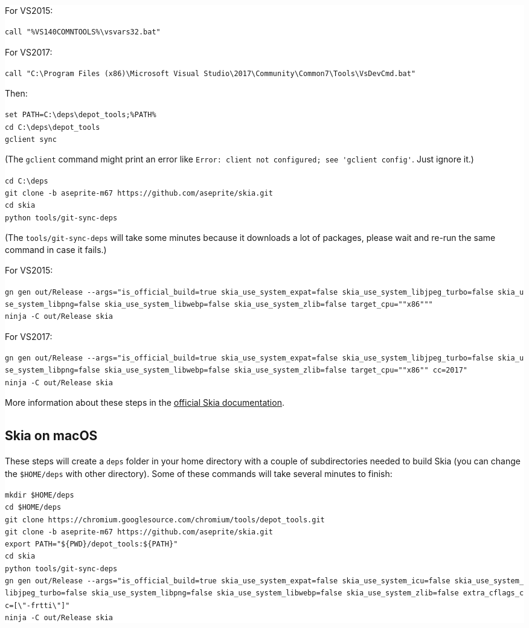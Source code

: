 For VS2015:

    call "%VS140COMNTOOLS%\vsvars32.bat"

For VS2017:

    call "C:\Program Files (x86)\Microsoft Visual Studio\2017\Community\Common7\Tools\VsDevCmd.bat"

Then:

    set PATH=C:\deps\depot_tools;%PATH%
    cd C:\deps\depot_tools
    gclient sync

(The `gclient` command might print an error like
`Error: client not configured; see 'gclient config'`.
Just ignore it.)

    cd C:\deps
    git clone -b aseprite-m67 https://github.com/aseprite/skia.git
    cd skia
    python tools/git-sync-deps

(The `tools/git-sync-deps` will take some minutes because it downloads
a lot of packages, please wait and re-run the same command in case it
fails.)

For VS2015:

    gn gen out/Release --args="is_official_build=true skia_use_system_expat=false skia_use_system_libjpeg_turbo=false skia_use_system_libpng=false skia_use_system_libwebp=false skia_use_system_zlib=false target_cpu=""x86"""
    ninja -C out/Release skia

For VS2017:

    gn gen out/Release --args="is_official_build=true skia_use_system_expat=false skia_use_system_libjpeg_turbo=false skia_use_system_libpng=false skia_use_system_libwebp=false skia_use_system_zlib=false target_cpu=""x86"" cc=2017"
    ninja -C out/Release skia

More information about these steps in the
[official Skia documentation](https://skia.org/user/build).

## Skia on macOS

These steps will create a `deps` folder in your home directory with a
couple of subdirectories needed to build Skia (you can change the
`$HOME/deps` with other directory). Some of these commands will take
several minutes to finish:

    mkdir $HOME/deps
    cd $HOME/deps
    git clone https://chromium.googlesource.com/chromium/tools/depot_tools.git
    git clone -b aseprite-m67 https://github.com/aseprite/skia.git
    export PATH="${PWD}/depot_tools:${PATH}"
    cd skia
    python tools/git-sync-deps
    gn gen out/Release --args="is_official_build=true skia_use_system_expat=false skia_use_system_icu=false skia_use_system_libjpeg_turbo=false skia_use_system_libpng=false skia_use_system_libwebp=false skia_use_system_zlib=false extra_cflags_cc=[\"-frtti\"]"
    ninja -C out/Release skia
